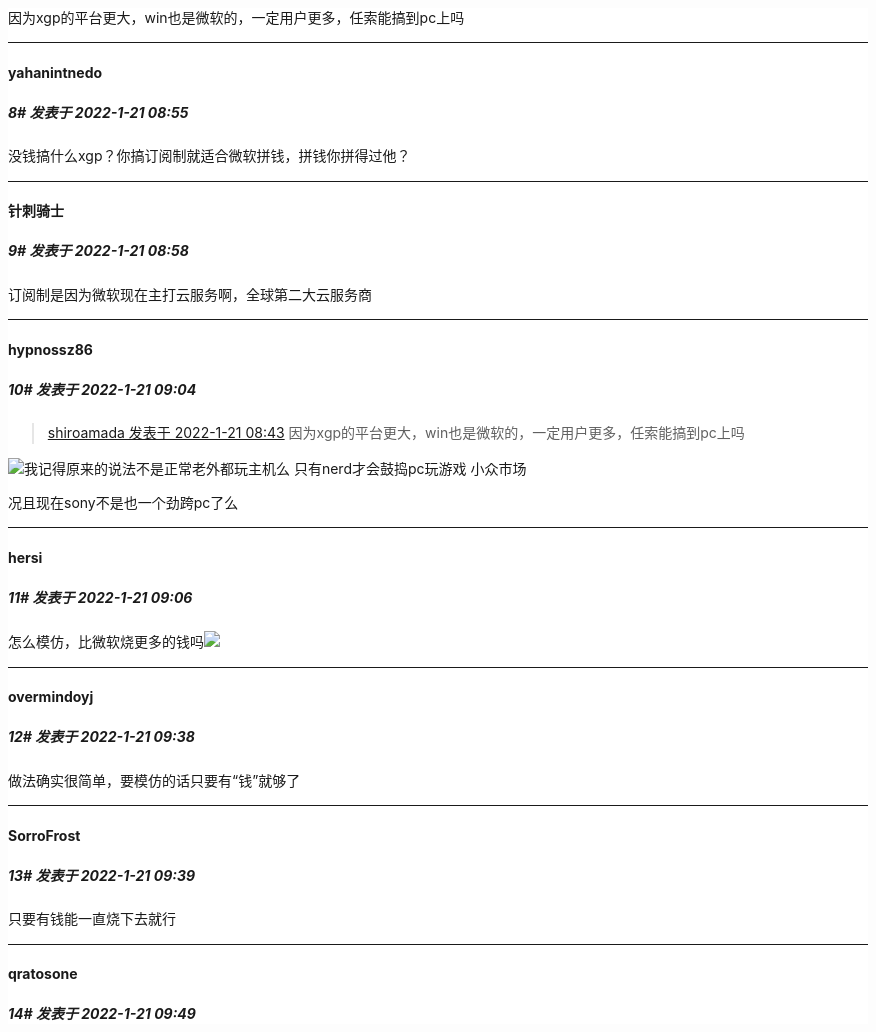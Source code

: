 因为xgp的平台更大，win也是微软的，一定用户更多，任索能搞到pc上吗

*****

####  yahanintnedo  
##### 8#       发表于 2022-1-21 08:55

没钱搞什么xgp？你搞订阅制就适合微软拼钱，拼钱你拼得过他？

*****

####  针刺骑士  
##### 9#       发表于 2022-1-21 08:58

订阅制是因为微软现在主打云服务啊，全球第二大云服务商

*****

####  hypnossz86  
##### 10#       发表于 2022-1-21 09:04

<blockquote><a href="httphttps://bbs.saraba1st.com/2b/forum.php?mod=redirect&amp;goto=findpost&amp;pid=54374185&amp;ptid=2048510" target="_blank">shiroamada 发表于 2022-1-21 08:43</a>
因为xgp的平台更大，win也是微软的，一定用户更多，任索能搞到pc上吗</blockquote>
<img src="https://static.saraba1st.com/image/smiley/face2017/037.png" referrerpolicy="no-referrer">我记得原来的说法不是正常老外都玩主机么
只有nerd才会鼓捣pc玩游戏
小众市场

况且现在sony不是也一个劲跨pc了么

*****

####  hersi  
##### 11#       发表于 2022-1-21 09:06

怎么模仿，比微软烧更多的钱吗<img src="https://static.saraba1st.com/image/smiley/face2017/037.png" referrerpolicy="no-referrer">

*****

####  overmindoyj  
##### 12#       发表于 2022-1-21 09:38

做法确实很简单，要模仿的话只要有“钱”就够了

*****

####  SorroFrost  
##### 13#       发表于 2022-1-21 09:39

只要有钱能一直烧下去就行

*****

####  qratosone  
##### 14#       发表于 2022-1-21 09:49
